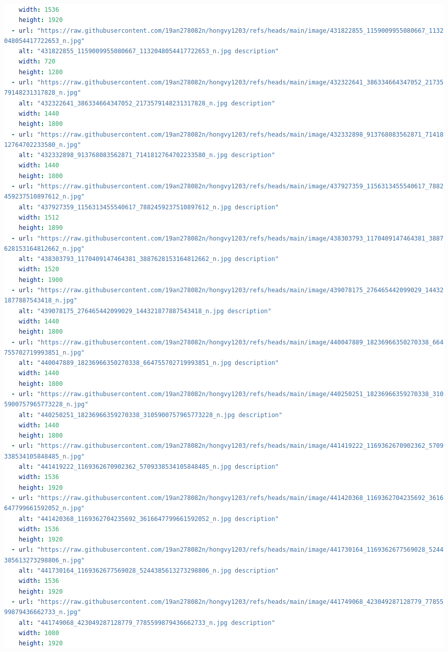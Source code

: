 ```yaml
    width: 1536
    height: 1920
  - url: "https://raw.githubusercontent.com/19an278082n/hongvy1203/refs/heads/main/image/431822855_1159009955080667_1132048054417722653_n.jpg"
    alt: "431822855_1159009955080667_1132048054417722653_n.jpg description"
    width: 720
    height: 1280
  - url: "https://raw.githubusercontent.com/19an278082n/hongvy1203/refs/heads/main/image/432322641_386334664347052_2173579148231317828_n.jpg"
    alt: "432322641_386334664347052_2173579148231317828_n.jpg description"
    width: 1440
    height: 1800
  - url: "https://raw.githubusercontent.com/19an278082n/hongvy1203/refs/heads/main/image/432332898_913768083562871_7141812764702233580_n.jpg"
    alt: "432332898_913768083562871_7141812764702233580_n.jpg description"
    width: 1440
    height: 1800
  - url: "https://raw.githubusercontent.com/19an278082n/hongvy1203/refs/heads/main/image/437927359_1156313455540617_7882459237510897612_n.jpg"
    alt: "437927359_1156313455540617_7882459237510897612_n.jpg description"
    width: 1512
    height: 1890
  - url: "https://raw.githubusercontent.com/19an278082n/hongvy1203/refs/heads/main/image/438303793_1170409147464381_3887628153164812662_n.jpg"
    alt: "438303793_1170409147464381_3887628153164812662_n.jpg description"
    width: 1520
    height: 1900
  - url: "https://raw.githubusercontent.com/19an278082n/hongvy1203/refs/heads/main/image/439078175_276465442099029_144321877887543418_n.jpg"
    alt: "439078175_276465442099029_144321877887543418_n.jpg description"
    width: 1440
    height: 1800
  - url: "https://raw.githubusercontent.com/19an278082n/hongvy1203/refs/heads/main/image/440047889_18236966350270338_664755702719993851_n.jpg"
    alt: "440047889_18236966350270338_664755702719993851_n.jpg description"
    width: 1440
    height: 1800
  - url: "https://raw.githubusercontent.com/19an278082n/hongvy1203/refs/heads/main/image/440250251_18236966359270338_3105900757965773228_n.jpg"
    alt: "440250251_18236966359270338_3105900757965773228_n.jpg description"
    width: 1440
    height: 1800
  - url: "https://raw.githubusercontent.com/19an278082n/hongvy1203/refs/heads/main/image/441419222_1169362670902362_5709338534105848485_n.jpg"
    alt: "441419222_1169362670902362_5709338534105848485_n.jpg description"
    width: 1536
    height: 1920
  - url: "https://raw.githubusercontent.com/19an278082n/hongvy1203/refs/heads/main/image/441420368_1169362704235692_3616647799661592052_n.jpg"
    alt: "441420368_1169362704235692_3616647799661592052_n.jpg description"
    width: 1536
    height: 1920
  - url: "https://raw.githubusercontent.com/19an278082n/hongvy1203/refs/heads/main/image/441730164_1169362677569028_5244385613273298806_n.jpg"
    alt: "441730164_1169362677569028_5244385613273298806_n.jpg description"
    width: 1536
    height: 1920
  - url: "https://raw.githubusercontent.com/19an278082n/hongvy1203/refs/heads/main/image/441749068_423049287128779_7785599879436662733_n.jpg"
    alt: "441749068_423049287128779_7785599879436662733_n.jpg description"
    width: 1080
    height: 1920
```